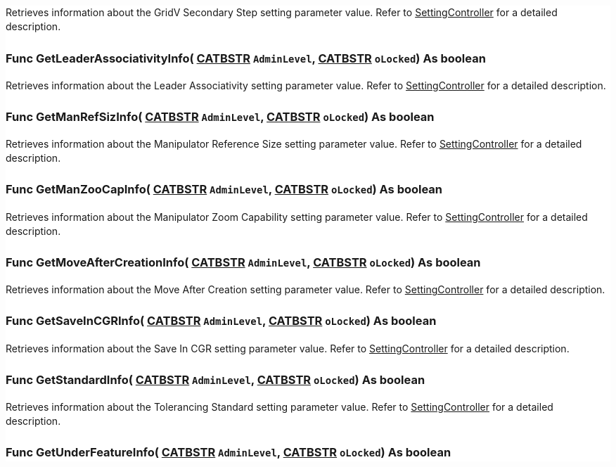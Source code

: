    Retrieves information about the GridV Secondary Step setting parameter value.
Refer to [SettingController](../System/interface_SettingController_63320.md) for a detailed description.  
### Func **GetLeaderAssociativityInfo**( [CATBSTR](../System/typedef_CATBSTR_8129.md)  `AdminLevel`,  [CATBSTR](../System/typedef_CATBSTR_8129.md)  `oLocked`) As boolean

   Retrieves information about the Leader Associativity setting parameter value.
Refer to [SettingController](../System/interface_SettingController_63320.md) for a detailed description.  
### Func **GetManRefSizInfo**( [CATBSTR](../System/typedef_CATBSTR_8129.md)  `AdminLevel`,  [CATBSTR](../System/typedef_CATBSTR_8129.md)  `oLocked`) As boolean

   Retrieves information about the Manipulator Reference Size setting parameter value.
Refer to [SettingController](../System/interface_SettingController_63320.md) for a detailed description.  
### Func **GetManZooCapInfo**( [CATBSTR](../System/typedef_CATBSTR_8129.md)  `AdminLevel`,  [CATBSTR](../System/typedef_CATBSTR_8129.md)  `oLocked`) As boolean

   Retrieves information about the Manipulator Zoom Capability setting parameter value.
Refer to [SettingController](../System/interface_SettingController_63320.md) for a detailed description.  
### Func **GetMoveAfterCreationInfo**( [CATBSTR](../System/typedef_CATBSTR_8129.md)  `AdminLevel`,  [CATBSTR](../System/typedef_CATBSTR_8129.md)  `oLocked`) As boolean

   Retrieves information about the Move After Creation setting parameter value.
Refer to [SettingController](../System/interface_SettingController_63320.md) for a detailed description.  
### Func **GetSaveInCGRInfo**( [CATBSTR](../System/typedef_CATBSTR_8129.md)  `AdminLevel`,  [CATBSTR](../System/typedef_CATBSTR_8129.md)  `oLocked`) As boolean

   Retrieves information about the Save In CGR setting parameter value.
Refer to [SettingController](../System/interface_SettingController_63320.md) for a detailed description.  
### Func **GetStandardInfo**( [CATBSTR](../System/typedef_CATBSTR_8129.md)  `AdminLevel`,  [CATBSTR](../System/typedef_CATBSTR_8129.md)  `oLocked`) As boolean

   Retrieves information about the Tolerancing Standard setting parameter value.
Refer to [SettingController](../System/interface_SettingController_63320.md) for a detailed description.  
### Func **GetUnderFeatureInfo**( [CATBSTR](../System/typedef_CATBSTR_8129.md)  `AdminLevel`,  [CATBSTR](../System/typedef_CATBSTR_8129.md)  `oLocked`) As boolean
